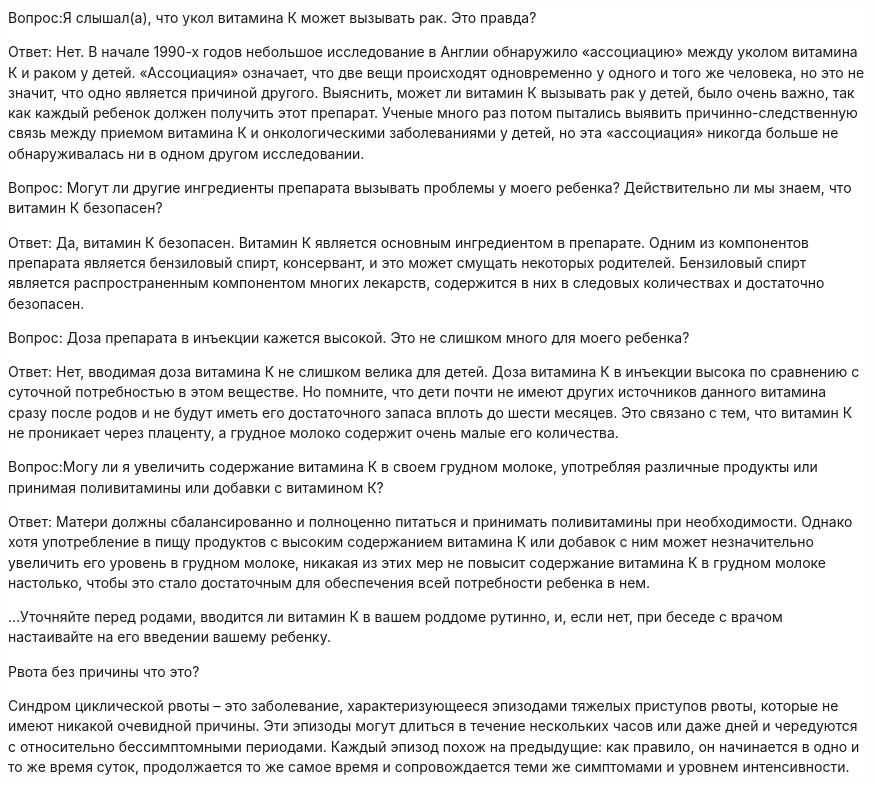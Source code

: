 Вопрос:Я слышал(а), что укол витамина К может вызывать рак. Это правда?

Ответ: Нет. В начале 1990-х годов небольшое исследование в Англии
обнаружило «ассоциацию» между уколом витамина К и раком у детей.
«Ассоциация» означает, что две вещи происходят одновременно у одного и
того же человека, но это не значит, что одно является причиной другого.
Выяснить, может ли витамин К вызывать рак у детей, было очень важно, так
как каждый ребенок должен получить этот препарат. Ученые много раз потом
пытались выявить причинно-следственную связь между приемом витамина К и
онкологическими заболеваниями у детей, но эта «ассоциация» никогда
больше не обнаруживалась ни в одном другом исследовании.

Вопрос: Могут ли другие ингредиенты препарата вызывать проблемы у моего
ребенка? Действительно ли мы знаем, что витамин К безопасен?

Ответ: Да, витамин К безопасен. Витамин К является основным ингредиентом
в препарате. Одним из компонентов препарата является бензиловый спирт,
консервант, и это может смущать некоторых родителей. Бензиловый спирт
является распространенным компонентом многих лекарств, содержится в них
в следовых количествах и достаточно безопасен.

Вопрос: Доза препарата в инъекции кажется высокой. Это не слишком много
для моего ребенка?

Ответ: Нет, вводимая доза витамина К не слишком велика для детей. Доза
витамина К в инъекции высока по сравнению с суточной потребностью в этом
веществе. Но помните, что дети почти не имеют других источников данного
витамина сразу после родов и не будут иметь его достаточного запаса
вплоть до шести месяцев. Это связано с тем, что витамин К не проникает
через плаценту, а грудное молоко содержит очень малые его количества.

Вопрос:Могу ли я увеличить содержание витамина К в своем грудном молоке,
употребляя различные продукты или принимая поливитамины или добавки с
витамином К?

Ответ: Матери должны сбалансированно и полноценно питаться и принимать
поливитамины при необходимости. Однако хотя употребление в пищу
продуктов с высоким содержанием витамина К или добавок с ним может
незначительно увеличить его уровень в грудном молоке, никакая из этих
мер не повысит содержание витамина К в грудном молоке настолько, чтобы
это стало достаточным для обеспечения всей потребности ребенка в нем.

…Уточняйте перед родами, вводится ли витамин К в вашем роддоме рутинно,
и, если нет, при беседе с врачом настаивайте на его введении вашему
ребенку.

Рвота без причины что это?

Синдром циклической рвоты – это заболевание, характеризующееся эпизодами
тяжелых приступов рвоты, которые не имеют никакой очевидной причины. Эти
эпизоды могут длиться в течение нескольких часов или даже дней и
чередуются с относительно бессимптомными периодами. Каждый эпизод похож
на предыдущие: как правило, он начинается в одно и то же время суток,
продолжается то же самое время и сопровождается теми же симптомами и
уровнем интенсивности.
